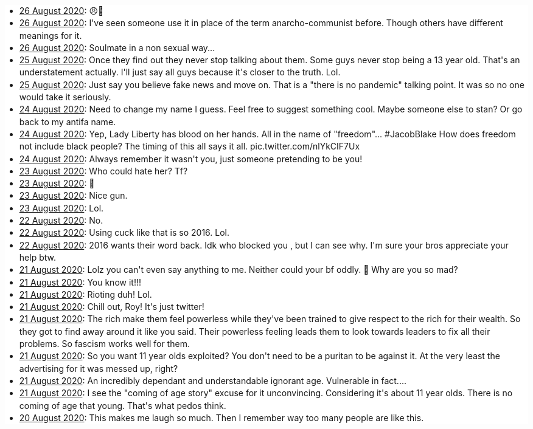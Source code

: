 * [26 August 2020](https://web.archive.org/web/20200826053930/https://twitter.com/AntifaFree/status/1298495036783558656): 😠😤 
* [26 August 2020](https://web.archive.org/web/20200826053748/https://twitter.com/AntifaFree/status/1298494642095370240): I've seen someone use it in place of the term anarcho-communist before. Though others have different meanings for it. 
* [26 August 2020](https://web.archive.org/web/20200826035923/https://twitter.com/AntifaFree/status/1298468575041269760): Soulmate in a non sexual way... 
* [25 August 2020](https://web.archive.org/web/20200825220511/https://twitter.com/AntifaFree/status/1298380749025026048): Once they find out they never stop talking about them. Some guys never stop being a 13 year old. That's an understatement actually. I'll just say all guys because it's closer to the truth. Lol. 
* [25 August 2020](https://web.archive.org/web/20200825215650/https://twitter.com/AntifaFree/status/1298378791249739776): Just say you believe fake news and move on. That is a "there is no pandemic" talking point. It was so no one would take it seriously. 
* [24 August 2020](https://web.archive.org/web/20200824220743/https://twitter.com/AntifaFree/status/1298019033028206592): Need to change my name I guess. Feel free to suggest something cool. Maybe someone else to stan? Or go back to my antifa name. 
* [24 August 2020](https://web.archive.org/web/20200824211212/https://twitter.com/AntifaFree/status/1298004554802499585): Yep, Lady Liberty has blood on her hands. All in the name of "freedom"...  #JacobBlake  How does freedom not include black people?  The timing of this all says it all. pic.twitter.com/nlYkCIF7Ux 
* [24 August 2020](https://web.archive.org/web/20200824102100/https://twitter.com/AntifaFree/status/1297841221742858246): Always remember it wasn't you, just someone pretending to be you! 
* [23 August 2020](https://web.archive.org/web/20200823220656/https://twitter.com/AntifaFree/status/1297656437666185220): Who could hate her? Tf? 
* [23 August 2020](https://web.archive.org/web/20200823214331/https://twitter.com/AntifaFree/status/1297650550629117953): 🤔 
* [23 August 2020](https://web.archive.org/web/20200823214228/https://twitter.com/AntifaFree/status/1297650280629141509): Nice gun. 
* [23 August 2020](https://web.archive.org/web/20200823101520/https://twitter.com/AntifaFree/status/1297477410162642944): Lol. 
* [22 August 2020](https://web.archive.org/web/20200822215557/https://twitter.com/AntifaFree/status/1297290938251980801): No. 
* [22 August 2020](https://web.archive.org/web/20200822093318/https://twitter.com/AntifaFree/status/1297104340474265601): Using cuck like that is so 2016. Lol. 
* [22 August 2020](https://web.archive.org/web/20200822093159/https://twitter.com/AntifaFree/status/1297104127995125760): 2016 wants their word back. Idk who blocked you , but I can see why. I'm sure your bros appreciate your help btw. 
* [21 August 2020](https://web.archive.org/web/20200821223237/https://twitter.com/AntifaFree/status/1296938051386703873): Lolz you can't even say anything to me. Neither could your bf oddly. 🤔 Why are you so mad? 
* [21 August 2020](https://web.archive.org/web/20200821211313/https://twitter.com/AntifaFree/status/1296918134243328005): You know it!!! 
* [21 August 2020](https://web.archive.org/web/20200821211156/https://twitter.com/AntifaFree/status/1296917879296794624): Rioting duh! Lol. 
* [21 August 2020](https://web.archive.org/web/20200821211059/https://twitter.com/AntifaFree/status/1296917510726590465): Chill out, Roy! It's just twitter! 
* [21 August 2020](https://web.archive.org/web/20200821202748/https://twitter.com/AntifaFree/status/1296906749417598977): The rich make them feel powerless while they've been trained to give respect to the rich for their wealth. So they got to find away around it like you said. Their powerless feeling leads them to look towards leaders to fix all their problems. So fascism works well for them. 
* [21 August 2020](https://web.archive.org/web/20200821041217/https://twitter.com/AntifaFree/status/1296660141064978432): So you want 11 year olds exploited? You don't need to be a puritan to be against it. At the very least the advertising for it was messed up, right? 
* [21 August 2020](https://web.archive.org/web/20200821034358/https://twitter.com/AntifaFree/status/1296652448166285313): An incredibly dependant and understandable ignorant age. Vulnerable in fact.... 
* [21 August 2020](https://web.archive.org/web/20200821033407/https://twitter.com/AntifaFree/status/1296651486307524609): I see the "coming of age story" excuse for it unconvincing. Considering it's about 11 year olds. There is no coming of age that young. That's what pedos think. 
* [20 August 2020](https://web.archive.org/web/20200820095720/https://twitter.com/AntifaFree/status/1296385751895154689): This makes me laugh so much. Then I remember way too many people are like this. 